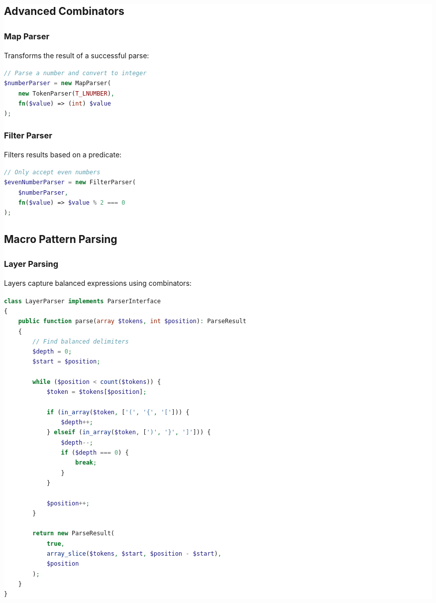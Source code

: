 ## Advanced Combinators

### Map Parser

Transforms the result of a successful parse:

```php
// Parse a number and convert to integer
$numberParser = new MapParser(
    new TokenParser(T_LNUMBER),
    fn($value) => (int) $value
);
```

### Filter Parser

Filters results based on a predicate:

```php
// Only accept even numbers
$evenNumberParser = new FilterParser(
    $numberParser,
    fn($value) => $value % 2 === 0
);
```

## Macro Pattern Parsing

### Layer Parsing

Layers capture balanced expressions using combinators:

```php
class LayerParser implements ParserInterface
{
    public function parse(array $tokens, int $position): ParseResult
    {
        // Find balanced delimiters
        $depth = 0;
        $start = $position;
        
        while ($position < count($tokens)) {
            $token = $tokens[$position];
            
            if (in_array($token, ['(', '{', '['])) {
                $depth++;
            } elseif (in_array($token, [')', '}', ']'])) {
                $depth--;
                if ($depth === 0) {
                    break;
                }
            }
            
            $position++;
        }
        
        return new ParseResult(
            true,
            array_slice($tokens, $start, $position - $start),
            $position
        );
    }
}
```
